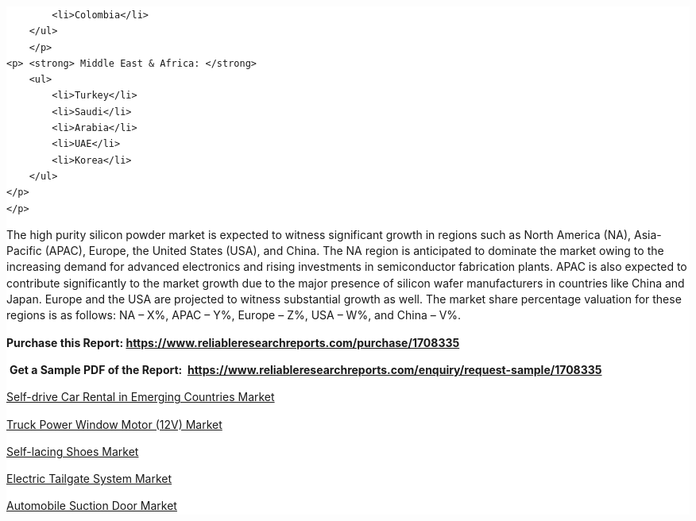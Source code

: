             <li>Colombia</li>
        </ul>
        </p> 
    <p> <strong> Middle East & Africa: </strong>
        <ul>
            <li>Turkey</li>
            <li>Saudi</li>
            <li>Arabia</li>
            <li>UAE</li>
            <li>Korea</li>
        </ul>
    </p>
    </p>
<p><p>The high purity silicon powder market is expected to witness significant growth in regions such as North America (NA), Asia-Pacific (APAC), Europe, the United States (USA), and China. The NA region is anticipated to dominate the market owing to the increasing demand for advanced electronics and rising investments in semiconductor fabrication plants. APAC is also expected to contribute significantly to the market growth due to the major presence of silicon wafer manufacturers in countries like China and Japan. Europe and the USA are projected to witness substantial growth as well. The market share percentage valuation for these regions is as follows: NA – X%, APAC – Y%, Europe – Z%, USA – W%, and China – V%.</p></p>
<p><strong>Purchase this Report: <a href="https://www.reliableresearchreports.com/purchase/1708335">https://www.reliableresearchreports.com/purchase/1708335</a></strong></p>
<p>&nbsp;<strong>Get a Sample PDF of the Report:&nbsp;&nbsp;<a href="https://www.reliableresearchreports.com/enquiry/request-sample/1708335">https://www.reliableresearchreports.com/enquiry/request-sample/1708335</a></strong></p>
<p><strong></strong></p>
<p><p><a href="https://medium.com/@malcomw102036/self-drive-car-rental-in-emerging-countries-market-size-reveals-the-best-marketing-channels-in-159b00a2c32e">Self-drive Car Rental in Emerging Countries Market</a></p><p><a href="https://www.linkedin.com/pulse/truck-power-window-motor-12v-market-insights-players/">Truck Power Window Motor (12V) Market</a></p><p><a href="https://medium.com/@peterm12562/self-lacing-shoes-market-comprehensive-assessment-by-type-application-and-geography-08376ec23577">Self-lacing Shoes Market</a></p><p><a href="https://www.linkedin.com/pulse/electric-tailgate-system-market-size-2023/">Electric Tailgate System Market</a></p><p><a href="https://www.linkedin.com/pulse/automobile-suction-door-market-research-report/">Automobile Suction Door Market</a></p></p>